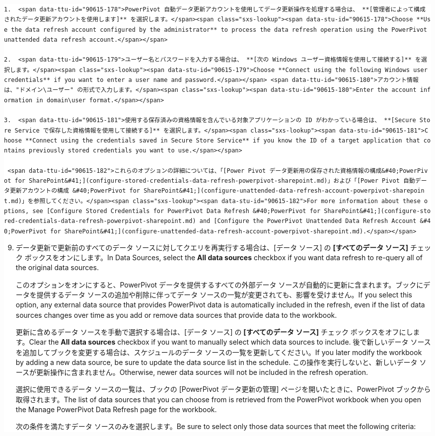     1.  <span data-ttu-id="90615-178">PowerPivot 自動データ更新アカウントを使用してデータ更新操作を処理する場合は、 **[管理者によって構成されたデータ更新アカウントを使用します]** を選択します。</span><span class="sxs-lookup"><span data-stu-id="90615-178">Choose **Use the data refresh account configured by the administrator** to process the data refresh operation using the PowerPivot unattended data refresh account.</span></span>  
  
    2.  <span data-ttu-id="90615-179">ユーザー名とパスワードを入力する場合は、 **[次の Windows ユーザー資格情報を使用して接続する]** を選択します。</span><span class="sxs-lookup"><span data-stu-id="90615-179">Choose **Connect using the following Windows user credentials** if you want to enter a user name and password.</span></span> <span data-ttu-id="90615-180">アカウント情報は、"ドメイン\ユーザー" の形式で入力します。</span><span class="sxs-lookup"><span data-stu-id="90615-180">Enter the account information in domain\user format.</span></span>  
  
    3.  <span data-ttu-id="90615-181">使用する保存済みの資格情報を含んでいる対象アプリケーションの ID がわかっている場合は、 **[Secure Store Service で保存した資格情報を使用して接続する]** を選択します。</span><span class="sxs-lookup"><span data-stu-id="90615-181">Choose **Connect using the credentials saved in Secure Store Service** if you know the ID of a target application that contains previously stored credentials you want to use.</span></span>  
  
     <span data-ttu-id="90615-182">これらのオプションの詳細については、「[Power Pivot データ更新用の保存された資格情報の構成&#40;PowerPivot for SharePoint&#41;](configure-stored-credentials-data-refresh-powerpivot-sharepoint.md)」および「[Power Pivot 自動データ更新アカウントの構成 &#40;PowerPivot for SharePoint&#41;](configure-unattended-data-refresh-account-powerpivot-sharepoint.md)」を参照してください。</span><span class="sxs-lookup"><span data-stu-id="90615-182">For more information about these options, see [Configure Stored Credentials for PowerPivot Data Refresh &#40;PowerPivot for SharePoint&#41;](configure-stored-credentials-data-refresh-powerpivot-sharepoint.md) and [Configure the PowerPivot Unattended Data Refresh Account &#40;PowerPivot for SharePoint&#41;](configure-unattended-data-refresh-account-powerpivot-sharepoint.md).</span></span>  
  
9. <span data-ttu-id="90615-183">データ更新で更新前のすべてのデータ ソースに対してクエリを再実行する場合は、[データ ソース] の **[すべてのデータ ソース]** チェック ボックスをオンにします。</span><span class="sxs-lookup"><span data-stu-id="90615-183">In Data Sources, select the **All data sources** checkbox if you want data refresh to re-query all of the original data sources.</span></span>  
  
     <span data-ttu-id="90615-184">このオプションをオンにすると、PowerPivot データを提供するすべての外部データ ソースが自動的に更新に含まれます。ブックにデータを提供するデータ ソースの追加や削除に伴ってデータ ソースの一覧が変更されても、影響を受けません。</span><span class="sxs-lookup"><span data-stu-id="90615-184">If you select this option, any external data source that provides PowerPivot data is automatically included in the refresh, even if the list of data sources changes over time as you add or remove data sources that provide data to the workbook.</span></span>  
  
     <span data-ttu-id="90615-185">更新に含めるデータ ソースを手動で選択する場合は、[データ ソース] の **[すべてのデータ ソース]** チェック ボックスをオフにします。</span><span class="sxs-lookup"><span data-stu-id="90615-185">Clear the **All data sources** checkbox if you want to manually select which data sources to include.</span></span> <span data-ttu-id="90615-186">後で新しいデータ ソースを追加してブックを変更する場合は、スケジュールのデータ ソースの一覧を更新してください。</span><span class="sxs-lookup"><span data-stu-id="90615-186">If you later modify the workbook by adding a new data source, be sure to update the data source list in the schedule.</span></span> <span data-ttu-id="90615-187">この操作を実行しないと、新しいデータ ソースが更新操作に含まれません。</span><span class="sxs-lookup"><span data-stu-id="90615-187">Otherwise, newer data sources will not be included in the refresh operation.</span></span>  
  
     <span data-ttu-id="90615-188">選択に使用できるデータ ソースの一覧は、ブックの [PowerPivot データ更新の管理] ページを開いたときに、PowerPivot ブックから取得されます。</span><span class="sxs-lookup"><span data-stu-id="90615-188">The list of data sources that you can choose from is retrieved from the PowerPivot workbook when you open the Manage PowerPivot Data Refresh page for the workbook.</span></span>  
  
     <span data-ttu-id="90615-189">次の条件を満たすデータ ソースのみを選択します。</span><span class="sxs-lookup"><span data-stu-id="90615-189">Be sure to select only those data sources that meet the following criteria:</span></span>  
  